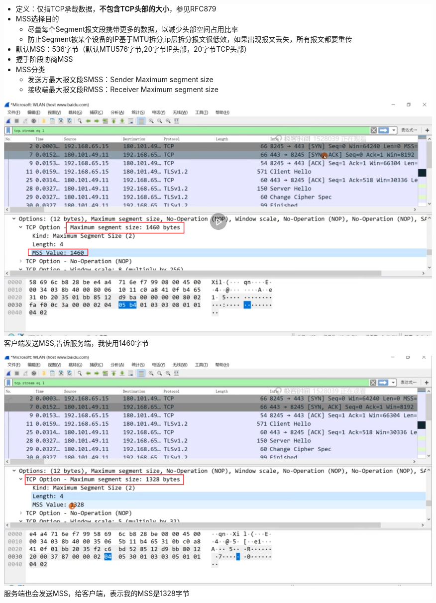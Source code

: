 - 定义：仅指TCP承载数据，**不包含TCP头部的大小**，参见RFC879
- MSS选择目的
  - 尽量每个Segment报文段携带更多的数据，以减少头部空间占用比率
  - 防止Segment被某个设备的IP基于MTU拆分,ip层拆分报文很低效，如果出现报文丢失，所有报文都要重传
- 默认MSS：536字节（默认MTU576字节,20字节IP头部，20字节TCP头部）
- 握手阶段协商MSS
- MSS分类
  - 发送方最大报文段SMSS：Sender Maximum segment size
  - 接收端最大报文段RMSS：Receiver Maximum segment size

![alt text](images/image17.png)
客户端发送MSS,告诉服务端，我使用1460字节

![alt text](images/image18.png)
服务端也会发送MSS，给客户端，表示我的MSS是1328字节
